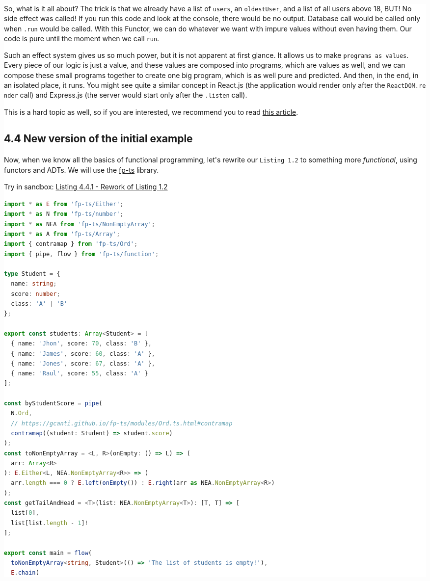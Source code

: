 So, what is it all about? The trick is that we already have a list of `users`, an `oldestUser`, and a list of all users above 18, BUT! No side effect was called! If you run this code and look at the console, there would be no output. Database call would be called only when `.run` would be called. With this Functor, we can do whatever we want with impure values without even having them. Our code is pure until the moment when we call `run`.

Such an effect system gives us so much power, but it is not apparent at first glance. It allows us to make `programs as values`. Every piece of our logic is just a value, and these values are composed into programs, which are values as well, and we can compose these small programs together to create one big program, which is as well pure and predicted. And then, in the end, in an isolated place, it runs. You might see quite a similar concept in React.js (the application would render only after the `ReactDOM.render` call) and Express.js (the server would start only after the `.listen` call).

This is a hard topic as well, so if you are interested, we recommend you to read [this article](https://jrsinclair.com/articles/2018/how-to-deal-with-dirty-side-effects-in-your-pure-functional-javascript/).

## 4.4 New version of the initial example

Now, when we know all the basics of functional programming, let's rewrite our `Listing 1.2` to something more _functional_, using functors and ADTs. We will use the [fp-ts](https://gcanti.github.io/fp-ts/) library.

Try in sandbox: [Listing 4.4.1 - Rework of Listing 1.2](https://codesandbox.io/s/serene-gauss-0r4qvn?file=/src/index.ts)

```ts title="Listing 4.4.1 - Rework of Listing 1.2"
import * as E from 'fp-ts/Either';
import * as N from 'fp-ts/number';
import * as NEA from 'fp-ts/NonEmptyArray';
import * as A from 'fp-ts/Array';
import { contramap } from 'fp-ts/Ord';
import { pipe, flow } from 'fp-ts/function';

type Student = {
  name: string;
  score: number;
  class: 'A' | 'B'
};

export const students: Array<Student> = [
  { name: 'Jhon', score: 70, class: 'B' },
  { name: 'James', score: 60, class: 'A' },
  { name: 'Jones', score: 67, class: 'A' },
  { name: 'Raul', score: 55, class: 'A' }
];

const byStudentScore = pipe(
  N.Ord,
  // https://gcanti.github.io/fp-ts/modules/Ord.ts.html#contramap
  contramap((student: Student) => student.score)
);
const toNonEmptyArray = <L, R>(onEmpty: () => L) => (
  arr: Array<R>
): E.Either<L, NEA.NonEmptyArray<R>> => (
  arr.length === 0 ? E.left(onEmpty()) : E.right(arr as NEA.NonEmptyArray<R>)
);
const getTailAndHead = <T>(list: NEA.NonEmptyArray<T>): [T, T] => [
  list[0],
  list[list.length - 1]!
];

export const main = flow(
  toNonEmptyArray<string, Student>(() => 'The list of students is empty!'),
  E.chain(
```